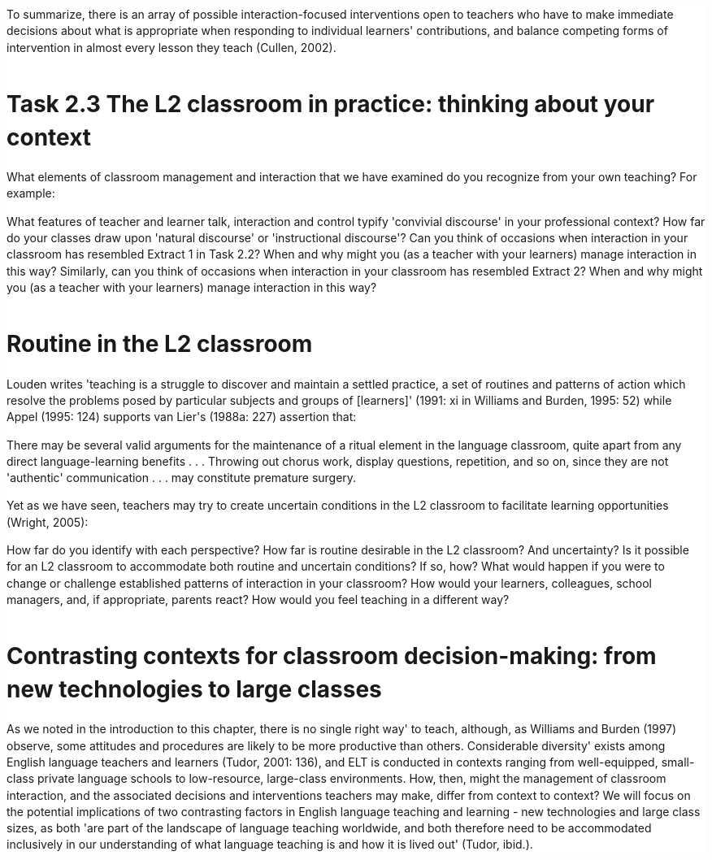 To summarize, there is an array of possible interaction-focused interventions open to teachers who have to make immediate decisions about what is appropriate when responding to individual learners' contributions, and balance competing forms of intervention in almost every lesson they teach (Cullen, 2002).

# Task 2.3 The L2 classroom in practice: thinking about your context

What elements of classroom management and interaction that we have examined do you recognize from your own teaching? For example:

What features of teacher and learner talk, interaction and control typify 'convivial discourse' in your professional context? How far do your classes draw upon 'natural discourse' or 'instructional discourse'? Can you think of occasions when interaction in your classroom has resembled Extract 1 in Task 2.2? When and why might you (as a teacher with your learners) manage interaction in this way? Similarly, can you think of occasions when interaction in your classroom has resembled Extract 2? When and why might you (as a teacher with your learners) manage interaction in this way?

# Routine in the L2 classroom

Louden writes 'teaching is a struggle to discover and maintain a settled practice, a set of routines and patterns of action which resolve the problems posed by particular subjects and groups of [learners]' (1991: xi in Williams and Burden, 1995: 52) while Appel (1995: 124) supports van Lier's (1988a: 227) assertion that:

There may be several valid arguments for the maintenance of a ritual element in the language classroom, quite apart from any direct language-learning benefits . . . Throwing out chorus work, display questions, repetition, and so on, since they are not 'authentic' communication . . . may constitute premature surgery.

Yet as we have seen, teachers may try to create uncertain conditions in the L2 classroom to facilitate learning opportunities (Wright, 2005):

How far do you identify with each perspective? How far is routine desirable in the L2 classroom? And uncertainty? Is it possible for an L2 classroom to accommodate both routine and uncertain conditions? If so, how? What would happen if you were to change or challenge established patterns of interaction in your classroom? How would your learners, colleagues, school managers, and, if appropriate, parents react? How would you feel teaching in a different way?

# Contrasting contexts for classroom decision-making: from new technologies to large classes

As we noted in the introduction to this chapter, there is no single right way' to teach, although, as Williams and Burden (1997) observe, some attitudes and procedures are likely to be more productive than others. Considerable diversity' exists among English language teachers and learners (Tudor, 2001: 136), and ELT is conducted in contexts ranging from well-equipped, small-class private language schools to low-resource, large-class environments. How, then, might the management of classroom interaction, and the associated decisions and interventions teachers may make, differ from context to context? We will focus on the potential implications of two contrasting factors in English language teaching and learning - new technologies and large class sizes, as both 'are part of the landscape of language teaching worldwide, and both therefore need to be accommodated inclusively in our understanding of what language teaching is and how it is lived out' (Tudor, ibid.).
